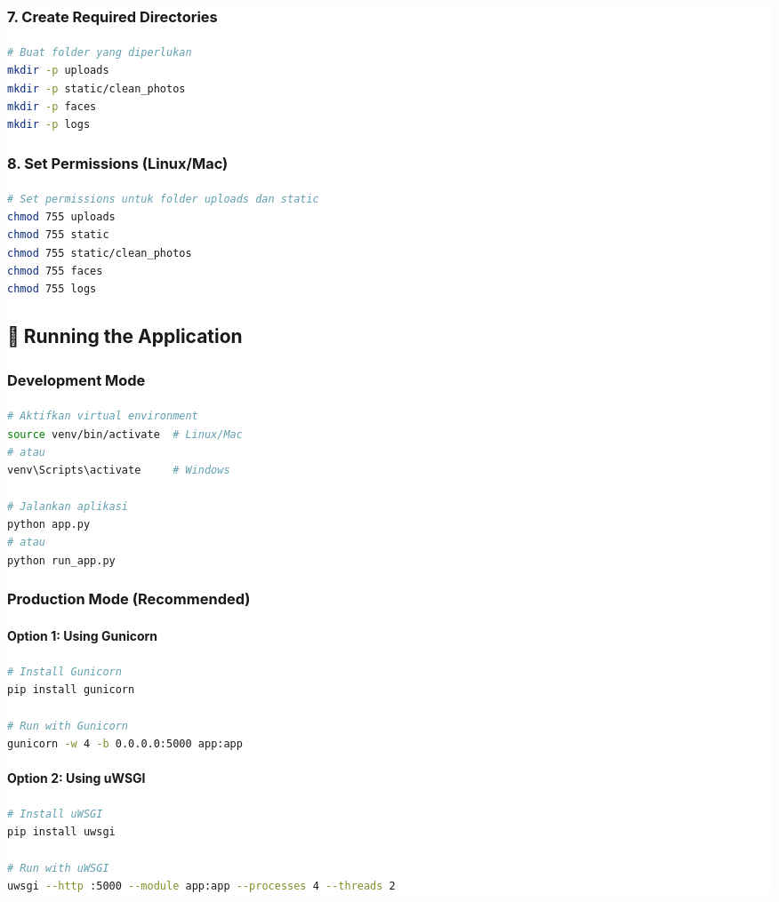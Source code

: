 ### 7. Create Required Directories
```bash
# Buat folder yang diperlukan
mkdir -p uploads
mkdir -p static/clean_photos
mkdir -p faces
mkdir -p logs
```

### 8. Set Permissions (Linux/Mac)
```bash
# Set permissions untuk folder uploads dan static
chmod 755 uploads
chmod 755 static
chmod 755 static/clean_photos
chmod 755 faces
chmod 755 logs
```

## 🚀 Running the Application

### Development Mode
```bash
# Aktifkan virtual environment
source venv/bin/activate  # Linux/Mac
# atau
venv\Scripts\activate     # Windows

# Jalankan aplikasi
python app.py
# atau
python run_app.py
```

### Production Mode (Recommended)

#### Option 1: Using Gunicorn
```bash
# Install Gunicorn
pip install gunicorn

# Run with Gunicorn
gunicorn -w 4 -b 0.0.0.0:5000 app:app
```

#### Option 2: Using uWSGI
```bash
# Install uWSGI
pip install uwsgi

# Run with uWSGI
uwsgi --http :5000 --module app:app --processes 4 --threads 2
```
